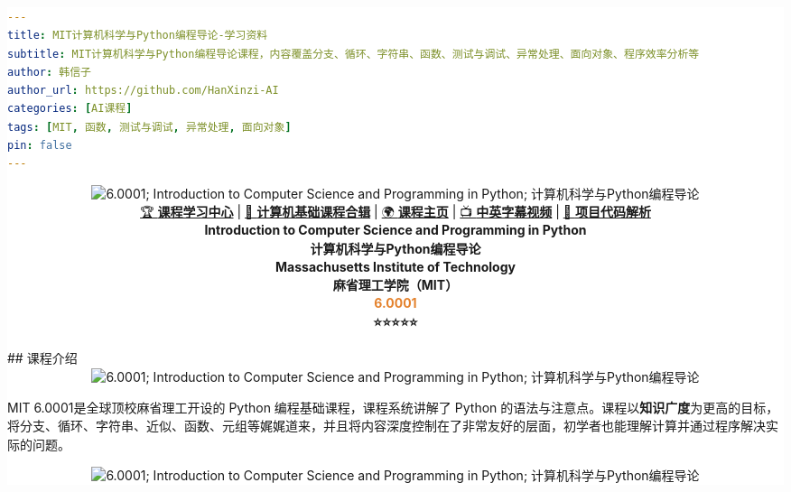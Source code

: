 ```yaml
---
title: MIT计算机科学与Python编程导论-学习资料
subtitle: MIT计算机科学与Python编程导论课程，内容覆盖分支、循环、字符串、函数、测试与调试、异常处理、面向对象、程序效率分析等
author: 韩信子
author_url: https://github.com/HanXinzi-AI
categories: [AI课程]
tags: [MIT, 函数, 测试与调试, 异常处理, 面向对象]
pin: false
---
```


<meta http-equiv="X-UA-Compatible" content="IE=edge">
<meta name="viewport" content="width=device-width, initial-scale=1">
<link href='https://fonts.googleapis.com/css?family=Inconsolata:400,700' rel='stylesheet' type='text/css'>
<link rel="stylesheet" href="/assets/vendor/normalize-css/normalize.css">
<link rel="stylesheet" href="/css/main.css">
<link rel="stylesheet" href="/assets/vendor/highlight/styles/solarized_dark.css">
<link rel="stylesheet" href="/assets/vendor/font-awesome/css/font-awesome.css">
<link rel="shortcut icon" href="/favicon.ico"/>

<div align=center><img alt="6.0001; Introduction to Computer Science and Programming in Python; 计算机科学与Python编程导论" src="http://tva1.sinaimg.cn/large/0060yMmAly1h3v4rzrg2lj311t0aiaqn.jpg" width="100%" referrerpolicy="no-referrer"></div>

<center> <a href="https://www.showmeai.tech/article-detail/349">🏆 <strong>课程学习中心</strong></a> | <a href="https://www.showmeai.tech/tutorials/29">🚧 <strong>计算机基础课程合辑</strong></a> | <a href="https://ocw.mit.edu/courses/6-0001-introduction-to-computer-science-and-programming-in-python-fall-2016/">🌍 <strong>课程主页</strong></a> | <a href="https://www.bilibili.com/video/BV1Dw411f7KK">📺 <strong>中英字幕视频</strong></a> | <a href="https://github.com/ShowMeAI-Hub/">🚀 <strong>项目代码解析</strong></a> </center>

<center> <strong>Introduction to Computer Science and Programming in Python</strong></center>

<center> <strong>计算机科学与Python编程导论</strong></center>

<center> <strong>Massachusetts Institute of Technology</strong></center>

<center> <strong>麻省理工学院（MIT）</strong></center>

<center> <strong><font color="#E4822D">6.0001</font></strong></center>

<center> <strong>⭐⭐⭐⭐⭐</strong></center>


<br>
## 课程介绍

<div align=center><img alt="6.0001; Introduction to Computer Science and Programming in Python; 计算机科学与Python编程导论" src="http://tva1.sinaimg.cn/large/0060yMmAly1h6wx45v9h1j31kw0fxe81.jpg" referrerpolicy="no-referrer" width = "100%" /></div>



MIT 6.0001是全球顶校麻省理工开设的 Python 编程基础课程，课程系统讲解了 Python 的语法与注意点。课程以**知识广度**为更高的目标，将分支、循环、字符串、近似、函数、元组等娓娓道来，并且将内容深度控制在了非常友好的层面，初学者也能理解计算并通过程序解决实际的问题。

<div align=center><img alt="6.0001; Introduction to Computer Science and Programming in Python; 计算机科学与Python编程导论" src="https://img-blog.csdnimg.cn/img_convert/3f0ed34f5d0311cadf6cdbbed7c1b8f6.png" referrerpolicy="no-referrer" width = "100%" /></div>

